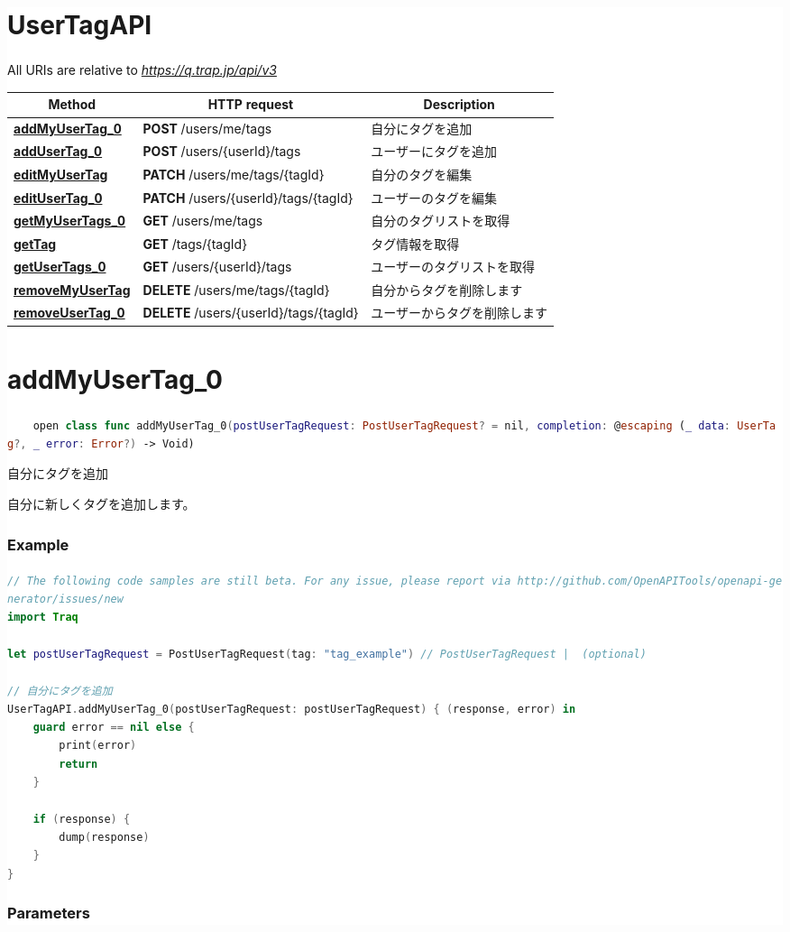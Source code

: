 # UserTagAPI

All URIs are relative to *https://q.trap.jp/api/v3*

Method | HTTP request | Description
------------- | ------------- | -------------
[**addMyUserTag_0**](UserTagAPI.md#addmyusertag_0) | **POST** /users/me/tags | 自分にタグを追加
[**addUserTag_0**](UserTagAPI.md#addusertag_0) | **POST** /users/{userId}/tags | ユーザーにタグを追加
[**editMyUserTag**](UserTagAPI.md#editmyusertag) | **PATCH** /users/me/tags/{tagId} | 自分のタグを編集
[**editUserTag_0**](UserTagAPI.md#editusertag_0) | **PATCH** /users/{userId}/tags/{tagId} | ユーザーのタグを編集
[**getMyUserTags_0**](UserTagAPI.md#getmyusertags_0) | **GET** /users/me/tags | 自分のタグリストを取得
[**getTag**](UserTagAPI.md#gettag) | **GET** /tags/{tagId} | タグ情報を取得
[**getUserTags_0**](UserTagAPI.md#getusertags_0) | **GET** /users/{userId}/tags | ユーザーのタグリストを取得
[**removeMyUserTag**](UserTagAPI.md#removemyusertag) | **DELETE** /users/me/tags/{tagId} | 自分からタグを削除します
[**removeUserTag_0**](UserTagAPI.md#removeusertag_0) | **DELETE** /users/{userId}/tags/{tagId} | ユーザーからタグを削除します


# **addMyUserTag_0**
```swift
    open class func addMyUserTag_0(postUserTagRequest: PostUserTagRequest? = nil, completion: @escaping (_ data: UserTag?, _ error: Error?) -> Void)
```

自分にタグを追加

自分に新しくタグを追加します。

### Example
```swift
// The following code samples are still beta. For any issue, please report via http://github.com/OpenAPITools/openapi-generator/issues/new
import Traq

let postUserTagRequest = PostUserTagRequest(tag: "tag_example") // PostUserTagRequest |  (optional)

// 自分にタグを追加
UserTagAPI.addMyUserTag_0(postUserTagRequest: postUserTagRequest) { (response, error) in
    guard error == nil else {
        print(error)
        return
    }

    if (response) {
        dump(response)
    }
}
```

### Parameters
